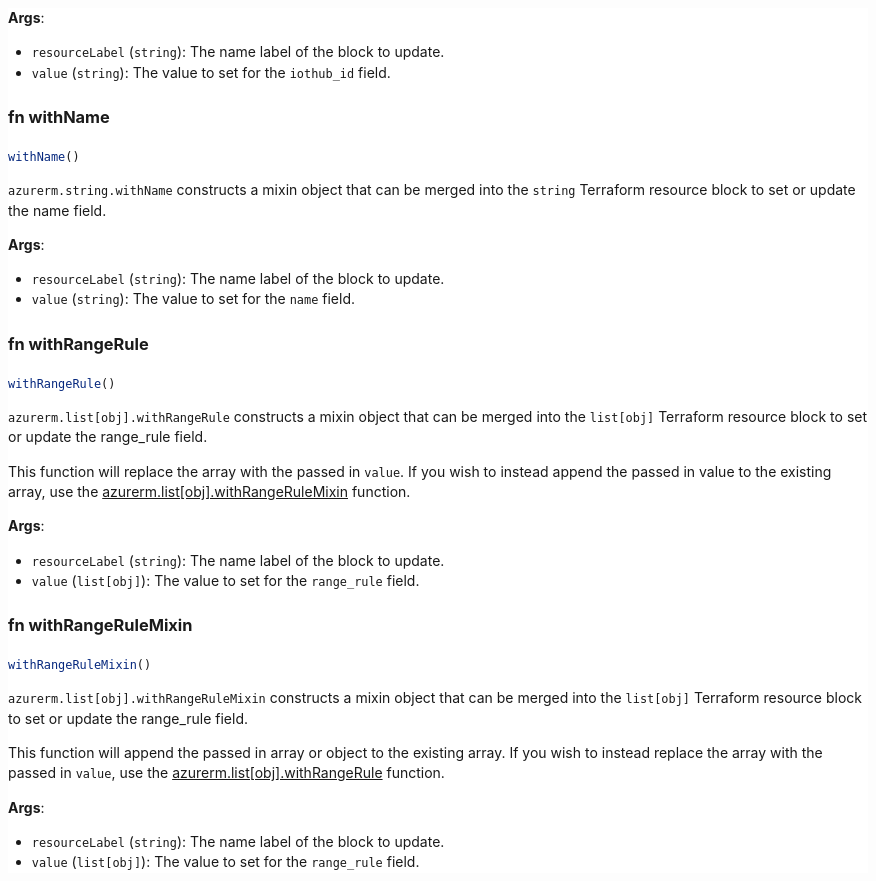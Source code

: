 

**Args**:
  - `resourceLabel` (`string`): The name label of the block to update.
  - `value` (`string`): The value to set for the `iothub_id` field.


### fn withName

```ts
withName()
```

`azurerm.string.withName` constructs a mixin object that can be merged into the `string`
Terraform resource block to set or update the name field.



**Args**:
  - `resourceLabel` (`string`): The name label of the block to update.
  - `value` (`string`): The value to set for the `name` field.


### fn withRangeRule

```ts
withRangeRule()
```

`azurerm.list[obj].withRangeRule` constructs a mixin object that can be merged into the `list[obj]`
Terraform resource block to set or update the range_rule field.

This function will replace the array with the passed in `value`. If you wish to instead append the
passed in value to the existing array, use the [azurerm.list[obj].withRangeRuleMixin](TODO) function.


**Args**:
  - `resourceLabel` (`string`): The name label of the block to update.
  - `value` (`list[obj]`): The value to set for the `range_rule` field.


### fn withRangeRuleMixin

```ts
withRangeRuleMixin()
```

`azurerm.list[obj].withRangeRuleMixin` constructs a mixin object that can be merged into the `list[obj]`
Terraform resource block to set or update the range_rule field.

This function will append the passed in array or object to the existing array. If you wish
to instead replace the array with the passed in `value`, use the [azurerm.list[obj].withRangeRule](TODO)
function.


**Args**:
  - `resourceLabel` (`string`): The name label of the block to update.
  - `value` (`list[obj]`): The value to set for the `range_rule` field.
